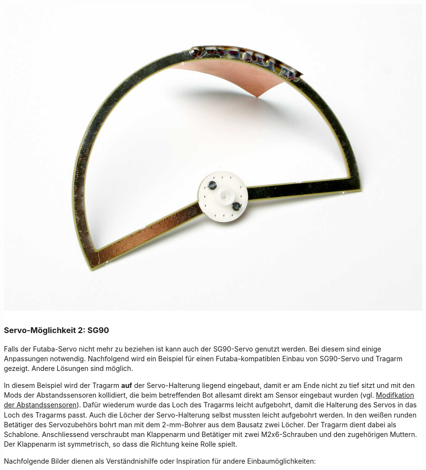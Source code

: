   ![Image: 'Erweiterung_08.jpg'](Erweiterung_08.jpg)

### Servo-Möglichkeit 2: SG90

Falls der Futaba-Servo nicht mehr zu beziehen ist kann auch der SG90-Servo genutzt werden. Bei diesem sind einige Anpassungen notwendig. Nachfolgend wird ein Beispiel für einen Futaba-kompatiblen Einbau von SG90-Servo und Tragarm gezeigt. Andere Lösungen sind möglich.

In diesem Beispiel wird der Tragarm **auf** der Servo-Halterung liegend eingebaut, damit er am Ende nicht zu tief sitzt und mit den Mods der Abstandssensoren kollidiert, die beim betreffenden Bot allesamt direkt am Sensor eingebaut wurden (vgl. [Modifkation der Abstandssensoren](../ct-Bot-Modifikationen/ct-Bot-Modifikationen.md)).
Dafür wiederum wurde das Loch des Tragarms leicht aufgebohrt, damit die Halterung des Servos in das Loch des Tragarms passt. Auch die Löcher der Servo-Halterung selbst mussten leicht aufgebohrt werden. In den weißen runden Betätiger des Servozubehörs bohrt man mit dem 2-mm-Bohrer aus dem Bausatz zwei Löcher. Der Tragarm dient dabei als Schablone. Anschliessend verschraubt man Klappenarm und Betätiger mit zwei M2x6-Schrauben und den zugehörigen Muttern. Der Klappenarm ist symmetrisch, so dass die Richtung keine Rolle spielt.

Nachfolgende Bilder dienen als Verständnishilfe oder Inspiration für andere Einbaumöglichkeiten:

